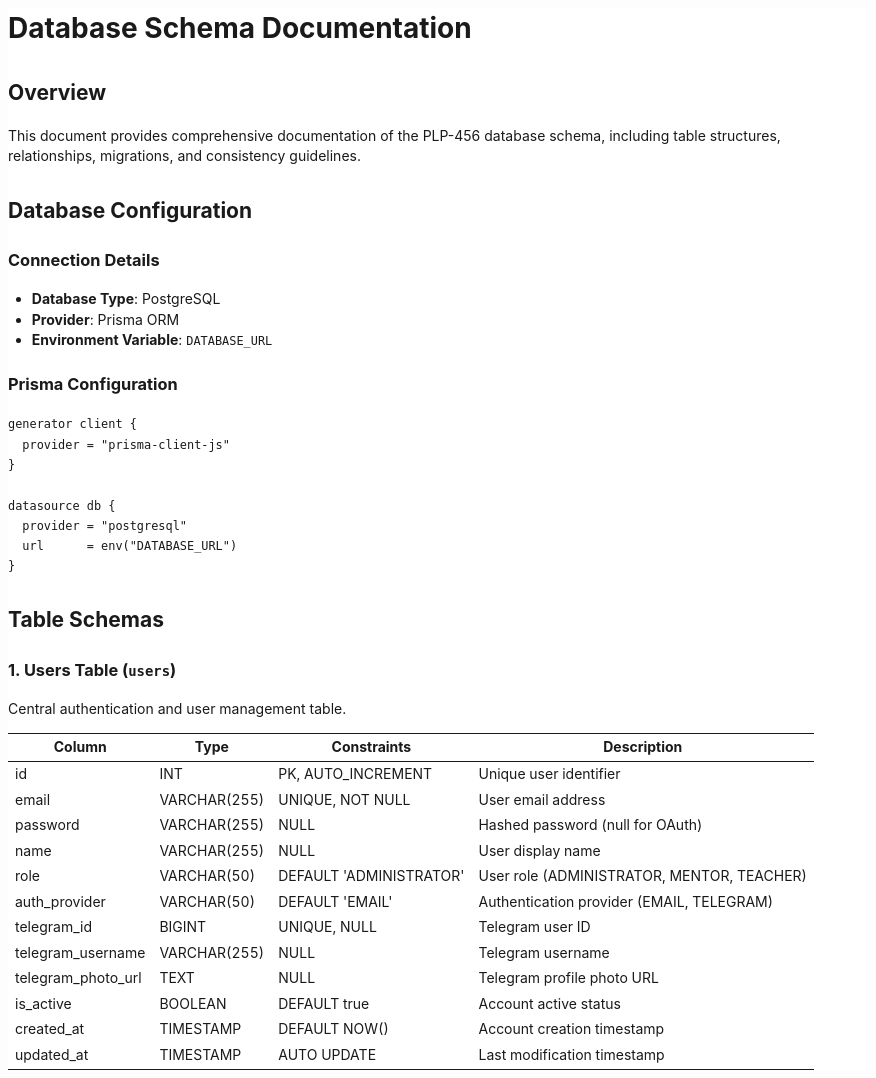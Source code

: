 # Database Schema Documentation

## Overview
This document provides comprehensive documentation of the PLP-456 database schema, including table structures, relationships, migrations, and consistency guidelines.

## Database Configuration

### Connection Details
- **Database Type**: PostgreSQL
- **Provider**: Prisma ORM
- **Environment Variable**: `DATABASE_URL`

### Prisma Configuration
```prisma
generator client {
  provider = "prisma-client-js"
}

datasource db {
  provider = "postgresql"
  url      = env("DATABASE_URL")
}
```

## Table Schemas

### 1. Users Table (`users`)
Central authentication and user management table.

| Column | Type | Constraints | Description |
|--------|------|-------------|-------------|
| id | INT | PK, AUTO_INCREMENT | Unique user identifier |
| email | VARCHAR(255) | UNIQUE, NOT NULL | User email address |
| password | VARCHAR(255) | NULL | Hashed password (null for OAuth) |
| name | VARCHAR(255) | NULL | User display name |
| role | VARCHAR(50) | DEFAULT 'ADMINISTRATOR' | User role (ADMINISTRATOR, MENTOR, TEACHER) |
| auth_provider | VARCHAR(50) | DEFAULT 'EMAIL' | Authentication provider (EMAIL, TELEGRAM) |
| telegram_id | BIGINT | UNIQUE, NULL | Telegram user ID |
| telegram_username | VARCHAR(255) | NULL | Telegram username |
| telegram_photo_url | TEXT | NULL | Telegram profile photo URL |
| is_active | BOOLEAN | DEFAULT true | Account active status |
| created_at | TIMESTAMP | DEFAULT NOW() | Account creation timestamp |
| updated_at | TIMESTAMP | AUTO UPDATE | Last modification timestamp |
